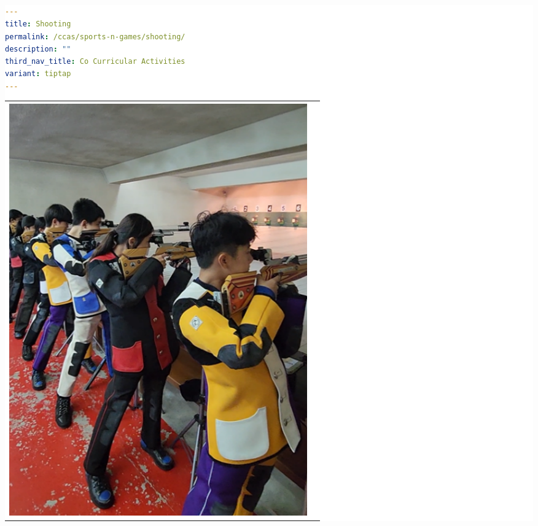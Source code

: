 ```yaml
---
title: Shooting
permalink: /ccas/sports-n-games/shooting/
description: ""
third_nav_title: Co Curricular Activities
variant: tiptap
---
```

<table style="minWidth: 50px">
<colgroup>
<col>
<col>
</colgroup>
<tbody>
<tr>
<th rowspan="1" colspan="1">
<div class="isomer-image-wrapper">
<img style="width: 100%" height="auto" width="100%" alt="" src="/images/CCAs/Shooting/Shooting_2025_2.png">
</div>
</th>
<th rowspan="1" colspan="1">
<div class="isomer-image-wrapper">